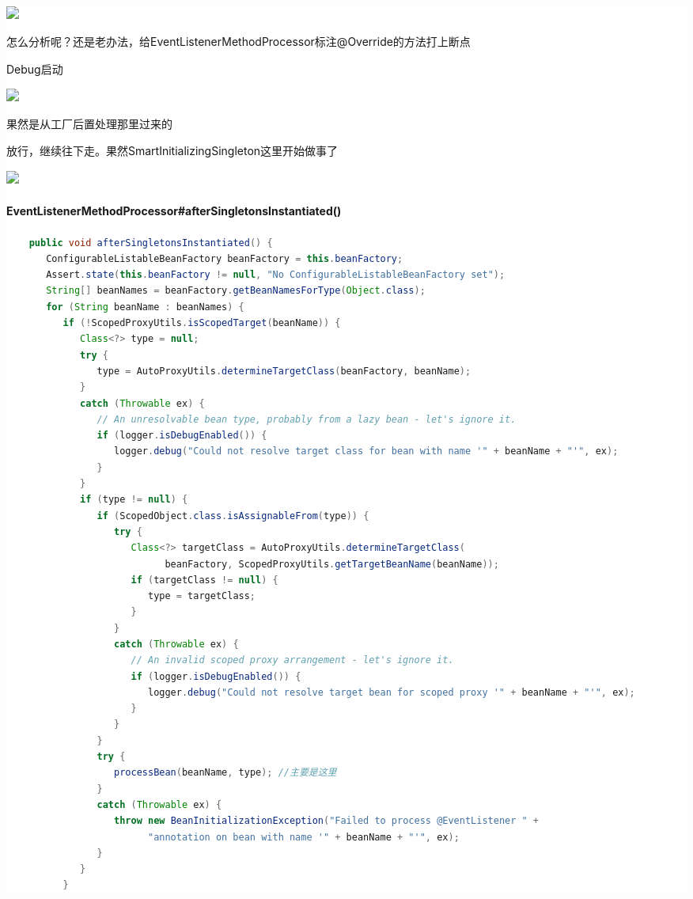 <img src="https://npm.elemecdn.com/youthlql@1.0.6/spring-sourcecode-v1/chapter_07/image-20211013164017769.png" />



怎么分析呢？还是老办法，给EventListenerMethodProcessor标注@Override的方法打上断点



Debug启动

<img src="https://npm.elemecdn.com/youthlql@1.0.6/spring-sourcecode-v1/chapter_07/image-20211013170249700.png"/>

果然是从工厂后置处理那里过来的



放行，继续往下走。果然SmartInitializingSingleton这里开始做事了

<img src="https://npm.elemecdn.com/youthlql@1.0.6/spring-sourcecode-v1/chapter_07/image-20211013170435169.png" />



#### EventListenerMethodProcessor#afterSingletonsInstantiated()

```java
    public void afterSingletonsInstantiated() {
       ConfigurableListableBeanFactory beanFactory = this.beanFactory;
       Assert.state(this.beanFactory != null, "No ConfigurableListableBeanFactory set");
       String[] beanNames = beanFactory.getBeanNamesForType(Object.class);
       for (String beanName : beanNames) {
          if (!ScopedProxyUtils.isScopedTarget(beanName)) {
             Class<?> type = null;
             try {
                type = AutoProxyUtils.determineTargetClass(beanFactory, beanName);
             }
             catch (Throwable ex) {
                // An unresolvable bean type, probably from a lazy bean - let's ignore it.
                if (logger.isDebugEnabled()) {
                   logger.debug("Could not resolve target class for bean with name '" + beanName + "'", ex);
                }
             }
             if (type != null) {
                if (ScopedObject.class.isAssignableFrom(type)) {
                   try {
                      Class<?> targetClass = AutoProxyUtils.determineTargetClass(
                            beanFactory, ScopedProxyUtils.getTargetBeanName(beanName));
                      if (targetClass != null) {
                         type = targetClass;
                      }
                   }
                   catch (Throwable ex) {
                      // An invalid scoped proxy arrangement - let's ignore it.
                      if (logger.isDebugEnabled()) {
                         logger.debug("Could not resolve target bean for scoped proxy '" + beanName + "'", ex);
                      }
                   }
                }
                try {
                   processBean(beanName, type); //主要是这里
                }
                catch (Throwable ex) {
                   throw new BeanInitializationException("Failed to process @EventListener " +
                         "annotation on bean with name '" + beanName + "'", ex);
                }
             }
          }
```